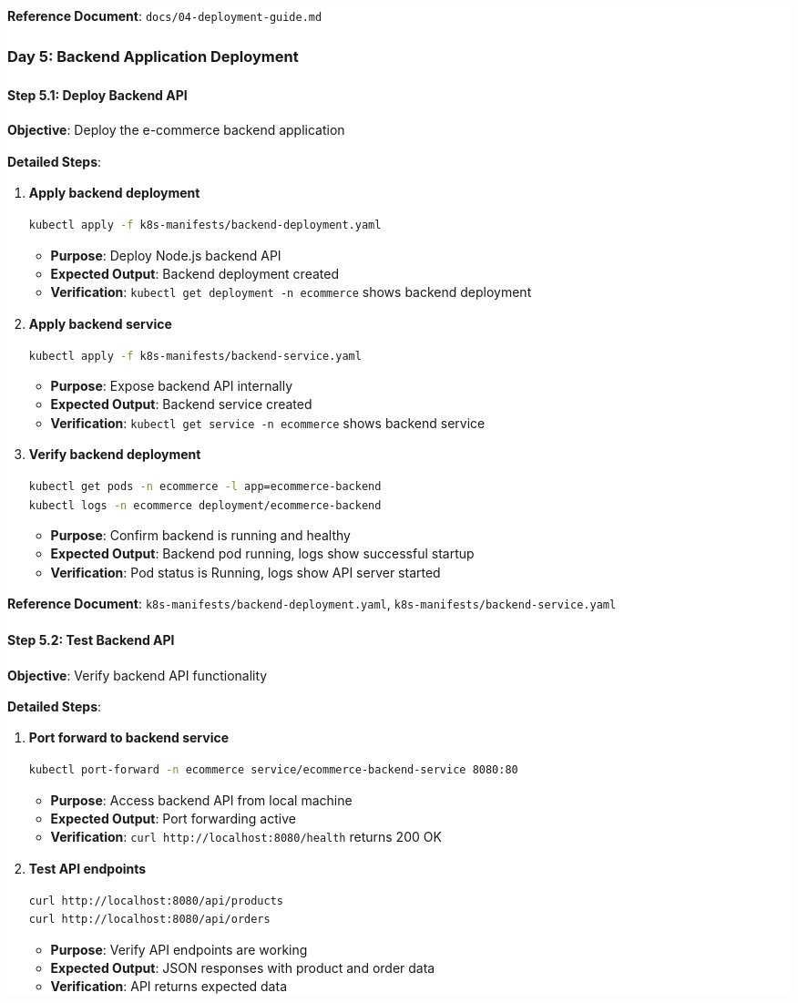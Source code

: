 **Reference Document**: `docs/04-deployment-guide.md`

### **Day 5: Backend Application Deployment**

#### **Step 5.1: Deploy Backend API**
**Objective**: Deploy the e-commerce backend application

**Detailed Steps**:
1. **Apply backend deployment**
   ```bash
   kubectl apply -f k8s-manifests/backend-deployment.yaml
   ```
   - **Purpose**: Deploy Node.js backend API
   - **Expected Output**: Backend deployment created
   - **Verification**: `kubectl get deployment -n ecommerce` shows backend deployment

2. **Apply backend service**
   ```bash
   kubectl apply -f k8s-manifests/backend-service.yaml
   ```
   - **Purpose**: Expose backend API internally
   - **Expected Output**: Backend service created
   - **Verification**: `kubectl get service -n ecommerce` shows backend service

3. **Verify backend deployment**
   ```bash
   kubectl get pods -n ecommerce -l app=ecommerce-backend
   kubectl logs -n ecommerce deployment/ecommerce-backend
   ```
   - **Purpose**: Confirm backend is running and healthy
   - **Expected Output**: Backend pod running, logs show successful startup
   - **Verification**: Pod status is Running, logs show API server started

**Reference Document**: `k8s-manifests/backend-deployment.yaml`, `k8s-manifests/backend-service.yaml`

#### **Step 5.2: Test Backend API**
**Objective**: Verify backend API functionality

**Detailed Steps**:
1. **Port forward to backend service**
   ```bash
   kubectl port-forward -n ecommerce service/ecommerce-backend-service 8080:80
   ```
   - **Purpose**: Access backend API from local machine
   - **Expected Output**: Port forwarding active
   - **Verification**: `curl http://localhost:8080/health` returns 200 OK

2. **Test API endpoints**
   ```bash
   curl http://localhost:8080/api/products
   curl http://localhost:8080/api/orders
   ```
   - **Purpose**: Verify API endpoints are working
   - **Expected Output**: JSON responses with product and order data
   - **Verification**: API returns expected data
